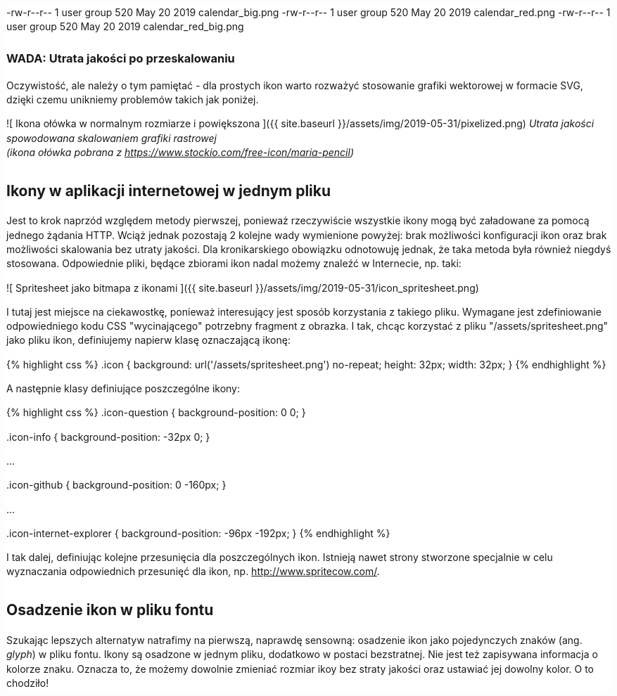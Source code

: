 -rw-r--r-- 1 user group  520 May 20  2019 calendar_big.png
-rw-r--r-- 1 user group  520 May 20  2019 calendar_red.png
-rw-r--r-- 1 user group  520 May 20  2019 calendar_red_big.png</pre>
<h3>WADA: Utrata jakości po przeskalowaniu</h3>
<p>Oczywistość, ale należy o tym pamiętać - dla prostych ikon warto rozważyć stosowanie grafiki wektorowej w formacie SVG, dzięki czemu unikniemy problemów takich jak poniżej.</p>

![
  Ikona ołówka w normalnym rozmiarze i powiększona
]({{ site.baseurl }}/assets/img/2019-05-31/pixelized.png)
*Utrata jakości spowodowana skalowaniem grafiki rastrowej<br/>(ikona ołówka pobrana z <a href="https://www.stockio.com/free-icon/maria-pencil" target="_blank">https://www.stockio.com/free-icon/maria-pencil</a>)*

<h2>Ikony w aplikacji internetowej w jednym pliku</h2>
<p>Jest to krok naprzód względem metody pierwszej, ponieważ rzeczywiście wszystkie ikony mogą być załadowane za pomocą jednego żądania HTTP. Wciąż jednak pozostają 2 kolejne wady wymienione powyżej: brak możliwości konfiguracji ikon oraz brak możliwości skalowania bez utraty jakości. Dla kronikarskiego obowiązku odnotowuję jednak, że taka metoda była również niegdyś stosowana. Odpowiednie pliki, będące zbiorami ikon nadal możemy znaleźć w Internecie, np. taki:</p>

![
  Spritesheet jako bitmapa z ikonami
]({{ site.baseurl }}/assets/img/2019-05-31/icon_spritesheet.png)

<p>I tutaj jest miejsce na ciekawostkę, ponieważ interesujący jest sposób korzystania z takiego pliku. Wymagane jest zdefiniowanie odpowiedniego kodu CSS "wycinającego" potrzebny fragment z obrazka. I tak, chcąc korzystać z pliku "/assets/spritesheet.png" jako pliku ikon, definiujemy napierw klasę oznaczającą ikonę:</p>
{% highlight css %}
.icon {
  background: url('/assets/spritesheet.png') no-repeat;
  height: 32px;
  width: 32px;
}
{% endhighlight %}
<p>A następnie klasy definiujące poszczególne ikony:</p>
{% highlight css %}
.icon-question {
  background-position: 0 0;
}

.icon-info {
  background-position: -32px 0;
}

...

.icon-github {
  background-position: 0 -160px;
}

...

.icon-internet-explorer {
  background-position: -96px -192px;
}
{% endhighlight %}
<p>I tak dalej, definiując kolejne przesunięcia dla poszczególnych ikon. Istnieją nawet strony stworzone specjalnie w celu wyznaczania odpowiednich przesunięć dla ikon, np. <a href="http://www.spritecow.com/" target="_blank">http://www.spritecow.com/</a>.</p>
<h2>Osadzenie ikon w pliku fontu</h2>
<p>Szukając lepszych alternatyw natrafimy na pierwszą, naprawdę sensowną: osadzenie ikon jako pojedynczych znaków (ang. <em>glyph</em>) w pliku fontu. Ikony są osadzone w jednym pliku, dodatkowo w postaci bezstratnej. Nie jest też zapisywana informacja o kolorze znaku. Oznacza to, że możemy dowolnie zmieniać&nbsp;rozmiar ikoy bez straty jakości oraz ustawiać jej dowolny kolor. O to chodziło! </p>